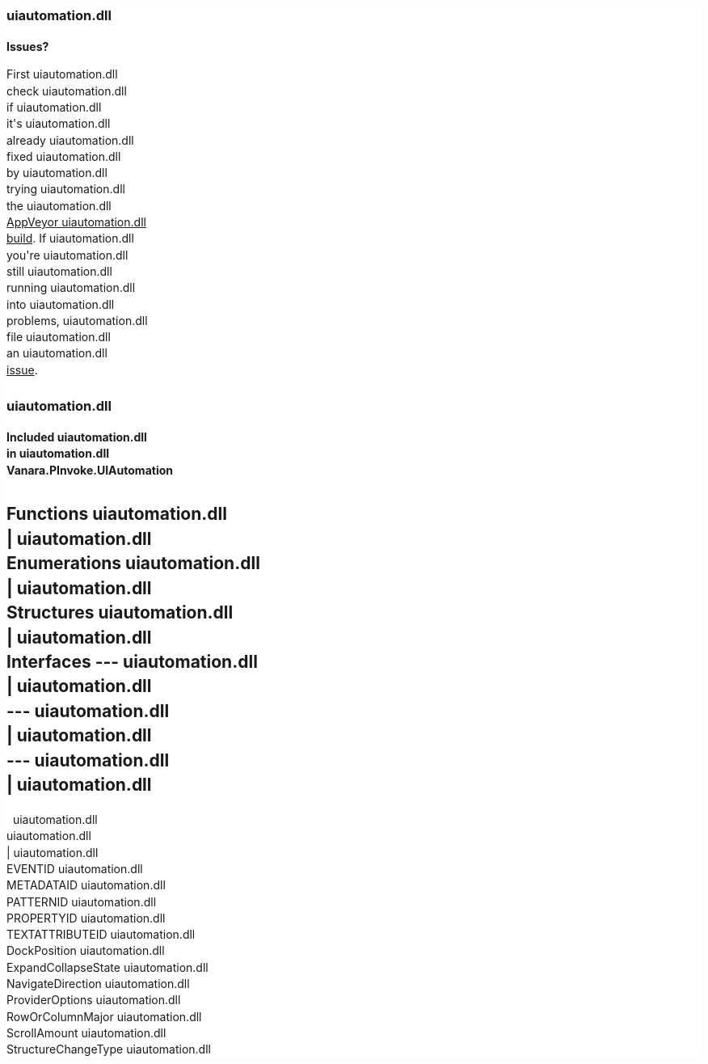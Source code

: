 ###	uiautomation.dll		
**Issues?**

First	uiautomation.dll		
check	uiautomation.dll		
if	uiautomation.dll		
it's	uiautomation.dll		
already	uiautomation.dll		
fixed	uiautomation.dll		
by	uiautomation.dll		
trying	uiautomation.dll		
the	uiautomation.dll		
[AppVeyor	uiautomation.dll		
build](https://ci.appveyor.com/nuget/vanara-prerelease).
If	uiautomation.dll		
you're	uiautomation.dll		
still	uiautomation.dll		
running	uiautomation.dll		
into	uiautomation.dll		
problems,	uiautomation.dll		
file	uiautomation.dll		
an	uiautomation.dll		
[issue](https://github.com/dahall/Vanara/issues).

###	uiautomation.dll		
**Included	uiautomation.dll		
in	uiautomation.dll		
Vanara.PInvoke.UIAutomation**

Functions	uiautomation.dll		
|	uiautomation.dll		
Enumerations	uiautomation.dll		
|	uiautomation.dll		
Structures	uiautomation.dll		
|	uiautomation.dll		
Interfaces
---	uiautomation.dll		
|	uiautomation.dll		
---	uiautomation.dll		
|	uiautomation.dll		
---	uiautomation.dll		
|	uiautomation.dll		
---
&nbsp;	uiautomation.dll		
	uiautomation.dll		
|	uiautomation.dll		
EVENTID	uiautomation.dll		
METADATAID	uiautomation.dll		
PATTERNID	uiautomation.dll		
PROPERTYID	uiautomation.dll		
TEXTATTRIBUTEID	uiautomation.dll		
DockPosition	uiautomation.dll		
ExpandCollapseState	uiautomation.dll		
NavigateDirection	uiautomation.dll		
ProviderOptions	uiautomation.dll		
RowOrColumnMajor	uiautomation.dll		
ScrollAmount	uiautomation.dll		
StructureChangeType	uiautomation.dll		